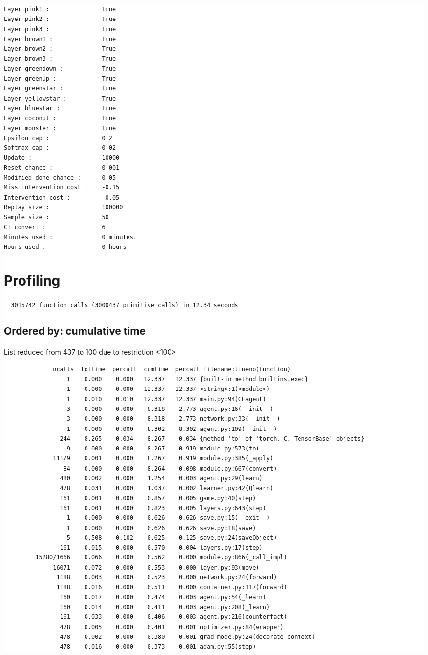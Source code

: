     Layer pink1 :               True
    Layer pink2 :               True
    Layer pink3 :               True
    Layer brown1 :              True
    Layer brown2 :              True
    Layer brown3 :              True
    Layer greendown :           True
    Layer greenup :             True
    Layer greenstar :           True
    Layer yellowstar :          True
    Layer bluestar :            True
    Layer coconut :             True
    Layer monster :             True
    Epsilon cap :               0.2
    Softmax cap :               0.02
    Update :                    10000
    Reset chance :              0.001
    Modified done chance :      0.05
    Miss intervention cost :    -0.15
    Intervention cost :         -0.05
    Replay size :               100000
    Sample size :               50
    Cf convert :                6
    Minutes used :              0 minutes.
    Hours used :                0 hours.

# Profiling


      3015742 function calls (3000437 primitive calls) in 12.34 seconds

##    Ordered by: cumulative time
   List reduced from 437 to 100 due to restriction <100>

                  ncalls  tottime  percall  cumtime  percall filename:lineno(function)
                      1    0.000    0.000   12.337   12.337 {built-in method builtins.exec}
                      1    0.000    0.000   12.337   12.337 <string>:1(<module>)
                      1    0.010    0.010   12.337   12.337 main.py:94(CFagent)
                      3    0.000    0.000    8.318    2.773 agent.py:16(__init__)
                      3    0.000    0.000    8.318    2.773 network.py:33(__init__)
                      1    0.000    0.000    8.302    8.302 agent.py:109(__init__)
                    244    8.265    0.034    8.267    0.034 {method 'to' of 'torch._C._TensorBase' objects}
                      9    0.000    0.000    8.267    0.919 module.py:573(to)
                  111/9    0.001    0.000    8.267    0.919 module.py:385(_apply)
                     84    0.000    0.000    8.264    0.098 module.py:667(convert)
                    480    0.002    0.000    1.254    0.003 agent.py:29(learn)
                    478    0.031    0.000    1.037    0.002 learner.py:42(Qlearn)
                    161    0.001    0.000    0.857    0.005 game.py:40(step)
                    161    0.001    0.000    0.823    0.005 layers.py:643(step)
                      1    0.000    0.000    0.626    0.626 save.py:15(__exit__)
                      1    0.000    0.000    0.626    0.626 save.py:18(save)
                      5    0.508    0.102    0.625    0.125 save.py:24(saveObject)
                    161    0.015    0.000    0.570    0.004 layers.py:17(step)
             15280/1666    0.066    0.000    0.562    0.000 module.py:866(_call_impl)
                  16071    0.072    0.000    0.553    0.000 layer.py:93(move)
                   1188    0.003    0.000    0.523    0.000 network.py:24(forward)
                   1188    0.016    0.000    0.511    0.000 container.py:117(forward)
                    160    0.017    0.000    0.474    0.003 agent.py:54(_learn)
                    160    0.014    0.000    0.411    0.003 agent.py:208(_learn)
                    161    0.033    0.000    0.406    0.003 agent.py:216(counterfact)
                    478    0.005    0.000    0.401    0.001 optimizer.py:84(wrapper)
                    478    0.002    0.000    0.380    0.001 grad_mode.py:24(decorate_context)
                    478    0.016    0.000    0.373    0.001 adam.py:55(step)